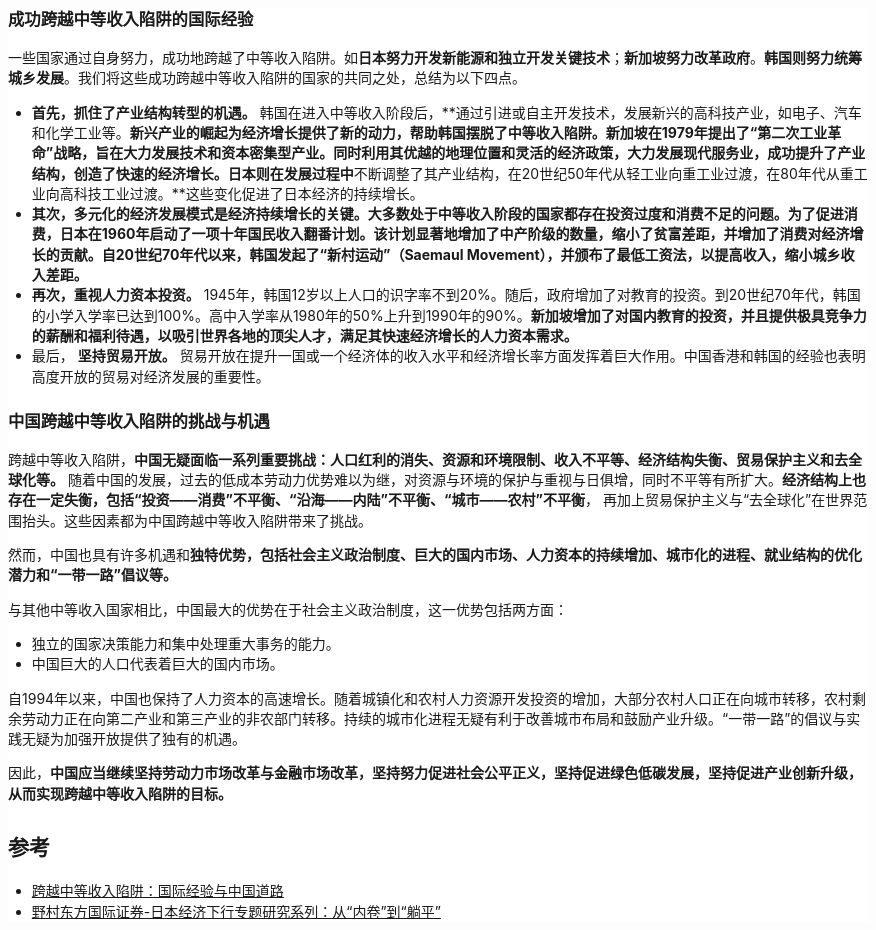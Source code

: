 

### 成功跨越中等收入陷阱的国际经验

一些国家通过自身努力，成功地跨越了中等收入陷阱。如**日本努力开发新能源和独立开发关键技术**；**新加坡努力改革政府**。**韩国则努力统筹城乡发展**。我们将这些成功跨越中等收入陷阱的国家的共同之处，总结为以下四点。

* **首先，抓住了产业结构转型的机遇。** 韩国在进入中等收入阶段后，**通过引进或自主开发技术，发展新兴的高科技产业，如电子、汽车和化学工业等。**新兴产业的崛起为经济增长提供了新的动力，帮助韩国摆脱了中等收入陷阱。新加坡在1979年提出了“第二次工业革命”战略，**旨在大力发展技术和资本密集型产业。同时利用其优越的地理位置和灵活的经济政策，大力发展现代服务业，成功提升了产业结构，创造了快速的经济增长**。日本则在发展过程中**不断调整了其产业结构，在20世纪50年代从轻工业向重工业过渡，在80年代从重工业向高科技工业过渡。**这些变化促进了日本经济的持续增长。
* **其次，多元化的经济发展模式是经济持续增长的关键。**大多数处于中等收入阶段的国家都存在投资过度和消费不足的问题。为了促进消费，日本在1960年启动了一项十年国民收入翻番计划。该计划显著地增加了中产阶级的数量，缩小了贫富差距，并增加了消费对经济增长的贡献。自20世纪70年代以来，韩国发起了“新村运动”（Saemaul Movement），并**颁布了最低工资法，以提高收入，缩小城乡收入差距。**
* **再次，重视人力资本投资。** 1945年，韩国12岁以上人口的识字率不到20%。随后，政府增加了对教育的投资。到20世纪70年代，韩国的小学入学率已达到100%。高中入学率从1980年的50%上升到1990年的90%。**新加坡增加了对国内教育的投资，并且提供极具竞争力的薪酬和福利待遇，以吸引世界各地的顶尖人才，满足其快速经济增长的人力资本需求。**
* 最后， **坚持贸易开放。** 贸易开放在提升一国或一个经济体的收入水平和经济增长率方面发挥着巨大作用。中国香港和韩国的经验也表明高度开放的贸易对经济发展的重要性。



### 中国跨越中等收入陷阱的挑战与机遇

跨越中等收入陷阱，**中国无疑面临一系列重要挑战：人口红利的消失、资源和环境限制、收入不平等、经济结构失衡、贸易保护主义和去全球化等。** 随着中国的发展，过去的低成本劳动力优势难以为继，对资源与环境的保护与重视与日俱增，同时不平等有所扩大。**经济结构上也存在一定失衡，包括“投资——消费”不平衡、“沿海——内陆”不平衡、“城市——农村”不平衡**， 再加上贸易保护主义与“去全球化”在世界范围抬头。这些因素都为中国跨越中等收入陷阱带来了挑战。

然而，中国也具有许多机遇和**独特优势，包括社会主义政治制度、巨大的国内市场、人力资本的持续增加、城市化的进程、就业结构的优化潜力和“一带一路”倡议等。**

与其他中等收入国家相比，中国最大的优势在于社会主义政治制度，这一优势包括两方面：

* 独立的国家决策能力和集中处理重大事务的能力。
* 中国巨大的人口代表着巨大的国内市场。

自1994年以来，中国也保持了人力资本的高速增长。随着城镇化和农村人力资源开发投资的增加，大部分农村人口正在向城市转移，农村剩余劳动力正在向第二产业和第三产业的非农部门转移。持续的城市化进程无疑有利于改善城市布局和鼓励产业升级。“一带一路”的倡议与实践无疑为加强开放提供了独有的机遇。

因此，**中国应当继续坚持劳动力市场改革与金融市场改革，坚持努力促进社会公平正义，坚持促进绿色低碳发展，坚持促进产业创新升级，从而实现跨越中等收入陷阱的目标。**



## 参考

* [跨越中等收入陷阱：国际经验与中国道路](https://nsd.pku.edu.cn/cbw/jjxywkw/cejxwg/522289.htm)
* [野村东方国际证券-日本经济下行专题研究系列：从“内卷”到“躺平”](https://wallstreetcn.com/articles/3690781)




